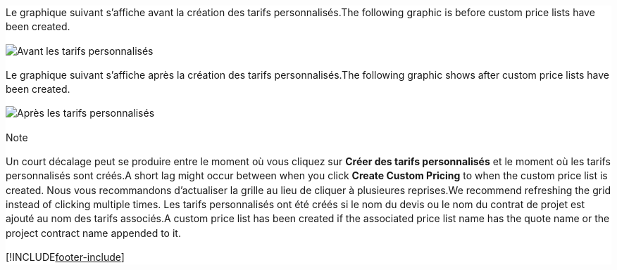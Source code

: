 <span data-ttu-id="e1b47-347">Le graphique suivant s’affiche avant la création des tarifs personnalisés.</span><span class="sxs-lookup"><span data-stu-id="e1b47-347">The following graphic is before custom price lists have been created.</span></span>

![Avant les tarifs personnalisés](media/before-custom-price-lists-13.png)

<span data-ttu-id="e1b47-349">Le graphique suivant s’affiche après la création des tarifs personnalisés.</span><span class="sxs-lookup"><span data-stu-id="e1b47-349">The following graphic shows after custom price lists have been created.</span></span>

![Après les tarifs personnalisés](media/after-custom-price-lists-14.png)

> [!NOTE]
> <span data-ttu-id="e1b47-351">Un court décalage peut se produire entre le moment où vous cliquez sur **Créer des tarifs personnalisés** et le moment où les tarifs personnalisés sont créés.</span><span class="sxs-lookup"><span data-stu-id="e1b47-351">A short lag might occur between when you click **Create Custom Pricing** to when the custom price list is created.</span></span> <span data-ttu-id="e1b47-352">Nous vous recommandons d’actualiser la grille au lieu de cliquer à plusieures reprises.</span><span class="sxs-lookup"><span data-stu-id="e1b47-352">We recommend refreshing the grid instead of clicking multiple times.</span></span> <span data-ttu-id="e1b47-353">Les tarifs personnalisés ont été créés si le nom du devis ou le nom du contrat de projet est ajouté au nom des tarifs associés.</span><span class="sxs-lookup"><span data-stu-id="e1b47-353">A custom price list has been created if the associated price list name has the quote name or the project contract name appended to it.</span></span>


[!INCLUDE[footer-include](../includes/footer-banner.md)]